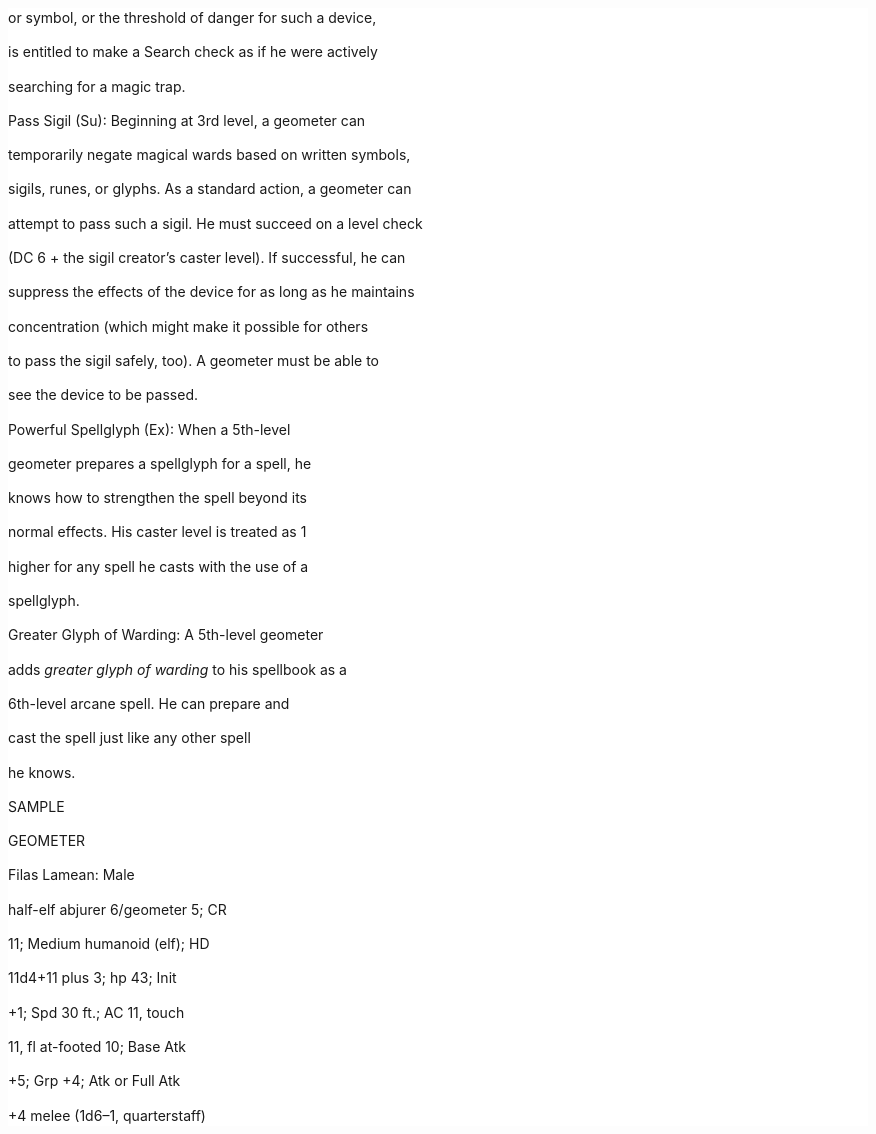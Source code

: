 or symbol, or the threshold of danger for such a device,

is entitled to make a Search check as if he were actively

searching for a magic trap.

Pass Sigil (Su): Beginning at 3rd level, a geometer can

temporarily negate magical wards based on written symbols,

sigils, runes, or glyphs. As a standard action, a geometer can

attempt to pass such a sigil. He must succeed on a level check

(DC 6 + the sigil creator’s caster level). If successful, he can

suppress the effects of the device for as long as he maintains

concentration (which might make it possible for others

to pass the sigil safely, too). A geometer must be able to

see the device to be passed.

Powerful Spellglyph (Ex): When a 5th-level

geometer prepares a spellglyph for a spell, he

knows how to strengthen the spell beyond its

normal effects. His caster level is treated as 1

higher for any spell he casts with the use of a

spellglyph.

Greater Glyph of Warding: A 5th-level geometer

adds *greater glyph of warding* to his spellbook as a

6th-level arcane spell. He can prepare and

cast the spell just like any other spell

he knows.

SAMPLE

GEOMETER

Filas Lamean: Male

half-elf abjurer 6/geometer 5; CR

11; Medium humanoid (elf); HD

11d4+11 plus 3; hp 43; Init

+1; Spd 30 ft.; AC 11, touch

11, fl at-footed 10; Base Atk

+5; Grp +4; Atk or Full Atk

+4 melee (1d6–1, quarterstaff)

